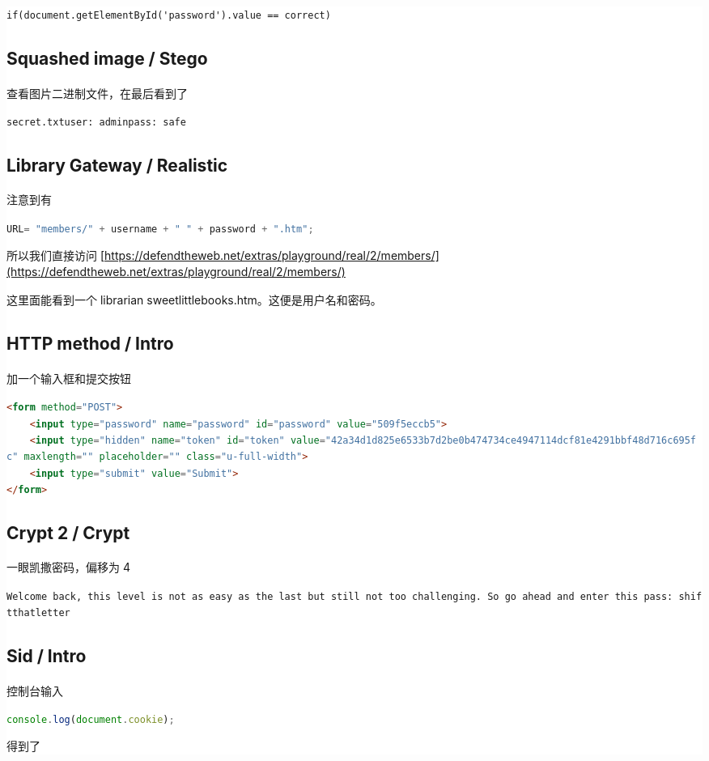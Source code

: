 ```html
if(document.getElementById('password').value == correct)
```

## Squashed image / Stego

查看图片二进制文件，在最后看到了

```plaintext
secret.txtuser: adminpass: safe
```

## Library Gateway / Realistic

注意到有

```javascript
URL= "members/" + username + " " + password + ".htm";
```

所以我们直接访问 [https://defendtheweb.net/extras/playground/real/2/members/](https://defendtheweb.net/extras/playground/real/2/members/)

这里面能看到一个 librarian sweetlittlebooks.htm。这便是用户名和密码。

## HTTP method / Intro

加一个输入框和提交按钮

```html
<form method="POST">
    <input type="password" name="password" id="password" value="509f5eccb5">
    <input type="hidden" name="token" id="token" value="42a34d1d825e6533b7d2be0b474734ce4947114dcf81e4291bbf48d716c695fc" maxlength="" placeholder="" class="u-full-width">
    <input type="submit" value="Submit">
</form>
```

## Crypt 2 / Crypt

一眼凯撒密码，偏移为 4

```plaintext
Welcome back, this level is not as easy as the last but still not too challenging. So go ahead and enter this pass: shiftthatletter
```

## Sid / Intro

控制台输入

```javascript
console.log(document.cookie);
```

得到了
